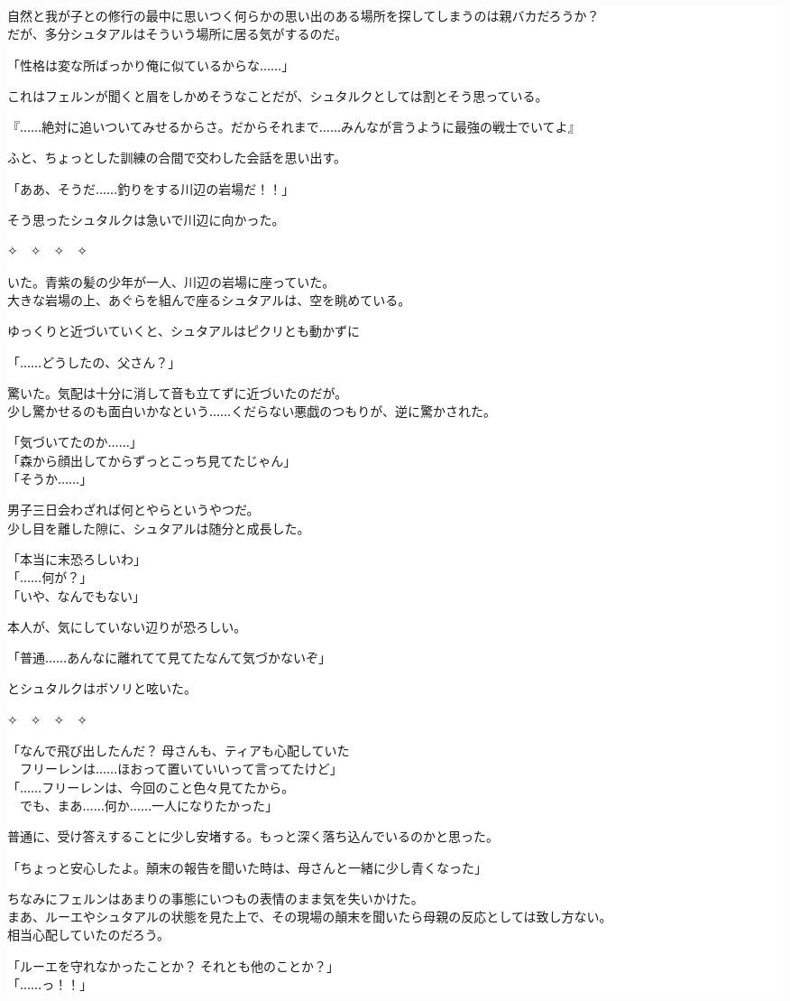 自然と我が子との修行の最中に思いつく何らかの思い出のある場所を探してしまうのは親バカだろうか？  
だが、多分シュタアルはそういう場所に居る気がするのだ。  

「性格は変な所ばっかり俺に似ているからな……」  

これはフェルンが聞くと眉をしかめそうなことだが、シュタルクとしては割とそう思っている。  

『……絶対に追いついてみせるからさ。だからそれまで……みんなが言うように最強の戦士でいてよ』  

ふと、ちょっとした訓練の合間で交わした会話を思い出す。  

「ああ、そうだ……釣りをする川辺の岩場だ！！」  

そう思ったシュタルクは急いで川辺に向かった。  

✧　✧　✧　✧  

いた。青紫の髪の少年が一人、川辺の岩場に座っていた。  
大きな岩場の上、あぐらを組んで座るシュタアルは、空を眺めている。  

ゆっくりと近づいていくと、シュタアルはピクリとも動かずに  

「……どうしたの、父さん？」  

驚いた。気配は十分に消して音も立てずに近づいたのだが。  
少し驚かせるのも面白いかなという……くだらない悪戯のつもりが、逆に驚かされた。  

「気づいてたのか……」  
「森から顔出してからずっとこっち見てたじゃん」  
「そうか……」  

男子三日会わざれば何とやらというやつだ。  
少し目を離した隙に、シュタアルは随分と成長した。  

「本当に末恐ろしいわ」  
「……何が？」  
「いや、なんでもない」  

本人が、気にしていない辺りが恐ろしい。  

「普通……あんなに離れてて見てたなんて気づかないぞ」  

とシュタルクはボソリと呟いた。  

✧　✧　✧　✧　

「なんで飛び出したんだ？ 母さんも、ティアも心配していた  
　フリーレンは……ほおって置いていいって言ってたけど」  
「……フリーレンは、今回のこと色々見てたから。  
　でも、まあ……何か……一人になりたかった」  

普通に、受け答えすることに少し安堵する。もっと深く落ち込んでいるのかと思った。  

「ちょっと安心したよ。顛末の報告を聞いた時は、母さんと一緒に少し青くなった」  

ちなみにフェルンはあまりの事態にいつもの表情のまま気を失いかけた。  
まあ、ルーエやシュタアルの状態を見た上で、その現場の顛末を聞いたら母親の反応としては致し方ない。  
相当心配していたのだろう。  

「ルーエを守れなかったことか？ それとも他のことか？」  
「……っ！！」  
